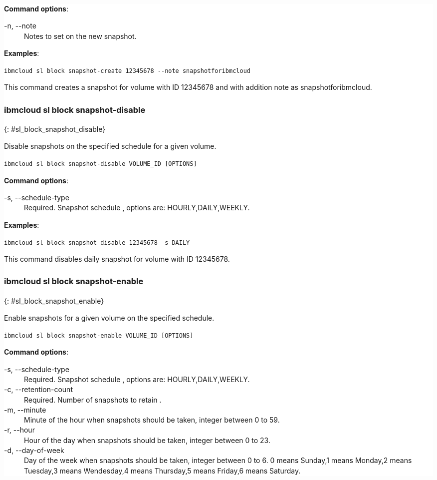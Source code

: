 <strong>Command options</strong>:
<dl>
<dt>-n, --note</dt>
<dd>Notes to set on the new snapshot.</dd>
</dl>

**Examples**:
```
ibmcloud sl block snapshot-create 12345678 --note snapshotforibmcloud
```
This command creates a snapshot for volume with ID 12345678 and with addition note as snapshotforibmcloud.

### ibmcloud sl block snapshot-disable
{: #sl_block_snapshot_disable}

Disable snapshots on the specified schedule for a given volume.
```
ibmcloud sl block snapshot-disable VOLUME_ID [OPTIONS]
```

<strong>Command options</strong>:
<dl>
<dt>-s, --schedule-type</dt>
<dd>Required. Snapshot schedule , options are: HOURLY,DAILY,WEEKLY.</dd>
</dl>

**Examples**:
```
ibmcloud sl block snapshot-disable 12345678 -s DAILY
```
This command disables daily snapshot for volume with ID 12345678.

### ibmcloud sl block snapshot-enable
{: #sl_block_snapshot_enable}

Enable snapshots for a given volume on the specified schedule.
```
ibmcloud sl block snapshot-enable VOLUME_ID [OPTIONS]
```

<strong>Command options</strong>:
<dl>
<dt>-s, --schedule-type</dt>
<dd>Required. Snapshot schedule , options are: HOURLY,DAILY,WEEKLY.</dd>
<dt>-c, --retention-count</dt>
<dd>Required. Number of snapshots to retain .</dd>
<dt>-m, --minute</dt>
<dd>Minute of the hour when snapshots should be taken, integer between 0 to 59.</dd>
<dt>-r, --hour</dt>
<dd>Hour of the day when snapshots should be taken, integer between 0 to 23.</dd>
<dt>-d, --day-of-week</dt>
<dd>Day of the week when snapshots should be taken, integer between 0 to 6. 0 means Sunday,1 means Monday,2 means Tuesday,3 means Wendesday,4 means Thursday,5 means Friday,6 means Saturday.</dd>
</dl>
